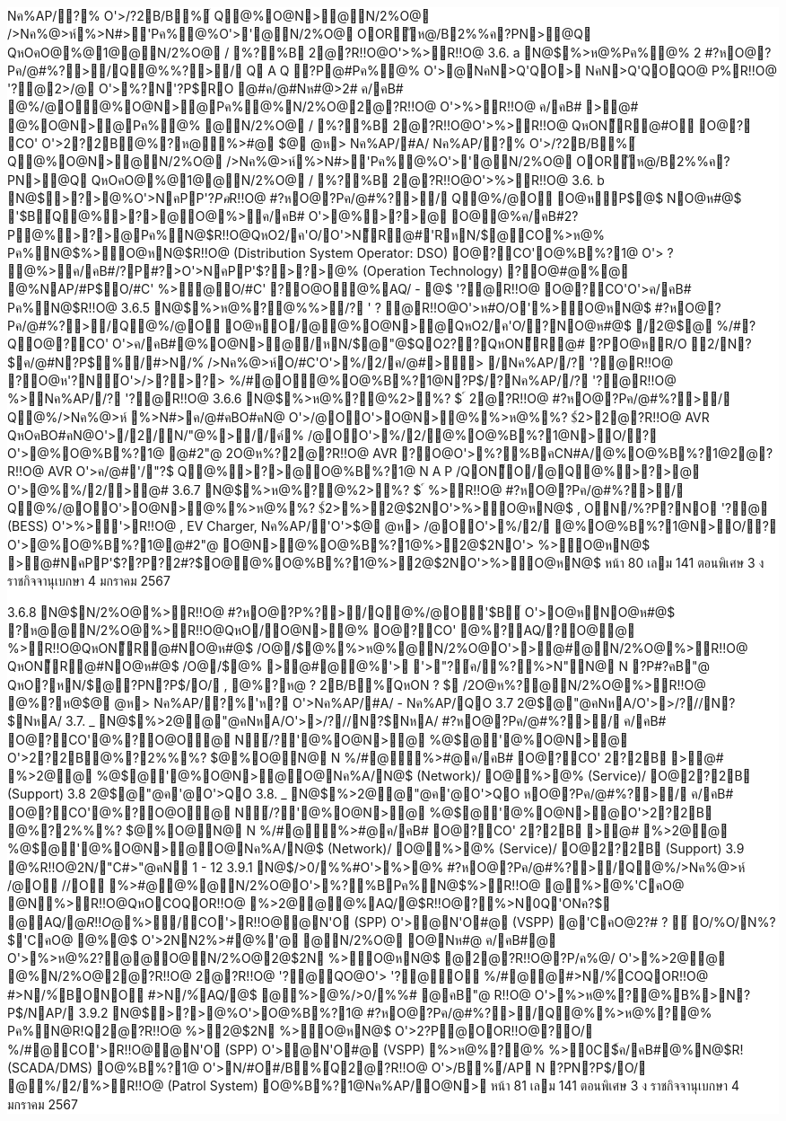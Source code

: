 Nค%AP/?% O'>/?2B/B%์ Q@%O@N>@N/2%O@ />Nค%@>ห์%>N#>'Pค%@%O'>'@N/2%O@ OORัห@/B2%%ค?PN>@Q QหOคO@%@1@@N/2%O@ / %?%B 2@?R!!O@O'>%>R!!O@ 3.6. a N@$%>ห@%Pค%@% 2 #?หO@?Pค/@#%?>/Q@%%?>/ Q A Q ?P@#Pค%@% O'>@NคN>Q'QO> NคN>Q'QOQO@ P%R!!O@ '?@2>/@ O'>%?N'?P$RO @#ค/@#Nห#@>2# ค/คB# @%/@O@%O@N>@Pค%@%N/2%O@2@?R!!O@ O'>%>R!!O@ ค/คB# >@# @%O@N>@Pค%@% @N/2%O@ / %?%B 2@?R!!O@O'>%>R!!O@ QหON็R@#O O@? CO' O'>2?2B@%?ห@%>#@ $@ @ห> Nค%AP/#A/ Nค%AP/?% O'>/?2B/B%์ Q@%O@N>@N/2%O@ />Nค%@>ห์%>N#>'Pค%@%O'>'@N/2%O@ OORัห@/B2%%ค?PN>@Q QหOคO@%@1@@N/2%O@ / %?%B 2@?R!!O@O'>%>R!!O@ 3.6. b N@$>?>@%O'>NคPP'$?Pค%N@$R!!O@ #?หO@?Pค/@#%?>/ Q@%/@O O@หP$@$ NO@ห#@$ '$B์Q@%>?>@O@%>ค/คB# O'>@%>?>@ O@@%ค/คB#2?P@%>?>@Pค%N@$R!!O@QหO2/ค'O/O'>N็R@#'RหN/$@CO%>ห@% Pค%N@$%>O@หN@$R!!O@ (Distribution System Operator: DSO) O@?CO'O@%B%?1@ O'> ? @%>ค/คB#/?P#?>O'>NคPP'$?>?>@% (Operation Technology) ?O@#@%@ @%NAP/#P$O/#C' %>@O/#C' ?O@O@%AQ/ - @$ '?@R!!O@ O@?CO'O'>ค/คB# Pค%N@$R!!O@ 3.6.5 N@$%>ห@%?@%%>/? ' ? @R!!O@O'>ห#O/O'%>O@หN@$ #?หO@?Pค/@#%?>/Q@%/@O O@หO/@@%O@N>@QหO2/ค'O/?NO@ห#@$ /2@$@ %/#?QO@?CO' O'>ค/คB#@%O@N>@/หN/$@"@$QO2??QหON็R@# ?PO@หR/O 2/N?$ค/@#N?P$%/#>N/%์ />Nค%@>ห์O/#C'O'>%/2/ค/@#>> /Nค%AP//? '?@R!!O@ ?O@ห'?N์O'>/>?>?> %/#@O@%O@%B%?1@N?P$/?Nค%AP//? '?@R!!O@ %>Nค%AP//? '?@R!!O@ 3.6.6 N@$%>ห@%?@%2>%? $ ์ 2@?R!!O@ #?หO@?Pค/@#%?>/ Q@%/>Nค%@>ห์ %>N#>ค/@#คBO#คN@ O'>/@OO'>O@N>@%%>ห@%%? $์2>2@?R!!O@ AVR QหOคBO#คN@O'>/2/N/"@%>//ค์% /@OO'>%/2/@%O@%B%?1@N>O/? O'>@%O@%B%?1@ @#2"@ 2O@ห%?2@?R!!O@ AVR ?O@O'>%?%BคCN#A/@%O@%B%?1@2@?R!!O@ AVR O'>ค/@#'/"?$ Q@%>?>@O@%B%?1@ N A P /QON็O/@Q@%>?>@ O'>@%%/2/>@# 3.6.7 N@$%>ห@%?@%2>%? $ ์ %>R!!O@ #?หO@?Pค/@#%?>/ Q@%/@OO'>O@N>@%%>ห@%%? $์2>%>2@$2NO'>%>O@หN@$ , ON/%?P?NO '?@ (BESS) O'>%>'>R!!O@ , EV Charger, Nค%AP/'O'>$@ @ห> /@OO'>%/2/ @%O@%B%?1@N>O/? O'>@%O@%B%?1@@#2"@ O@N>@%O@%B%?1@%>2@$2NO'> %>O@หN@$ >@#NคPP'$??P?2#?$O@@%O@%B%?1@%>2@$2NO'>%>O@หN@$ หน้า 80 เลม 141 ตอนพิเศษ 3 ง ราชกิจจานุเบกษา 4 มกราคม 2567

3.6.8 N@$N/2%O@%>R!!O@ #?หO@?P%?>/Q@%/@O'$B์ O'>O@หNO@ห#@$ ?ห@@N/2%O@%>R!!O@QหO/O@N>@% O@?CO' @%?AQ/?O@@ %>R!!O@QหON็R@#NO@ห#@$ /O@/$@%%>ห@%@N/2%O@O'>>@#@N/2%O@%>R!!O@ QหON็R@#NO@ห#@$ /O@/$@% >@#@@%'> '>"?์ค/%?%>N"N@ N ?P#?คB"@ QหO?หN/$@?PN?P$/O/ , @%?ห@ ? 2B/B%์QหON ? $ /2O@ห%?@N/2%O@%>R!!O@ @%?ห@$@ @ห> Nค%AP/?%'ห? O'>Nค%AP/#A/ - Nค%AP/QO 3.7 2@$@"@คNหA/O'>>/?//N?$NหA/ 3.7. _ N@$%>2@@"@คNหA/O'>>/?//N?$NหA/ #?หO@?Pค/@#%?>/ ค/คB# O@?CO'@%?O@O@ N์/?'@%O@N>@ %@$@'@%O@N>@ O'>2?2B@%?2%%%? $@%O@N@ N %/#@%>#@ค/คB# O@?CO' 2?2B >@# %>2@@ %@$@'@%O@N>@O@Nค%A/N@$ (Network)/ O@%>@% (Service)/ O@2?2B (Support) 3.8 2@$@"@ค'@O'>QO 3.8. _ N@$%>2@@"@ค'@O'>QO หO@?Pค/@#%?>/ ค/คB# O@?CO'@%?O@O@ N์/?'@%O@N>@ %@$@'@%O@N>@O'>2?2B @%?2%%%? $@%O@N@ N %/#@%>#@ค/คB# O@?CO' 2?2B >@# %>2@@ %@$@'@%O@N>@O@Nค%A/N@$ (Network)/ O@%>@% (Service)/ O@2?2B (Support) 3.9 @%R!!O@2N/"C#>"@คN 1 - 12 3.9.1 N@$/>0/%%#O'>%>@% #?หO@?Pค/@#%?>/Q@%/>Nค%@>ห์ /@O //O %>#@@%@N/2%O@O'>%?%BPค%N@$%>R!!O@ @%>@%'CคO@ $@$N%>R!!O@QหOCOQOR!!O@ %>2@@@%AQ/@$R!!O@?%>N0Q'ONค?$ @AQ/@$R!!O@ %>ห/N@%>N0O'>@%NAP/#P$%>/CO'>R!!O@@N'O (SPP) O'>@N'O#@ (VSPP) @'CคO@2?# ? ์ O/%O/N%?$'CคO@ @%@$ O'>2NN2%>#@%'@ @N/2%O@ O@Nห#@ ค/คB#@ O'>%>ห@%2?@@O@N/2%O@2@$2N %>O@หN@$ @2@?R!!O@?P/ค%@/ O'>%>2@@ @%N/2%O@2@?R!!O@ 2@?R!!O@ '?@QO@O'> '?@O %/#@@#>N/%์COQOR!!O@ #>N/%์BONO #>N/%์AQ/@$ @%>@%/>0/%%# @คB"@ R!!O@ O'>%>ห@%?@%B%>N?P$/NAP/ 3.9.2 N@$>?>@%O'>O@%B%?1@ #?หO@?Pค/@#%?>/Q@%%>ห@%?@% Pค%N@$%>R!!O@ >?>@%ค/คB#@%N@$R!Q2@?R!!O@ %>2@$2N %>O@หN@$ O'>2?P@OOR!!O@?O/ %/#@CO'>R!!O@@N'O (SPP) O'>@N'O#@ (VSPP) %>ห@%?@% %>0C$์ค/คB#@%N@$R! (SCADA/DMS) O@%B%?1@ O'>N/#O#/B%์Q2@?R!!O@ O'>/B%์/AP N ?PN?P$/O/ @%/2/%>R!!O@ (Patrol System) O@%B%?1@Nค%AP/O@N> หน้า 81 เลม 141 ตอนพิเศษ 3 ง ราชกิจจานุเบกษา 4 มกราคม 2567
